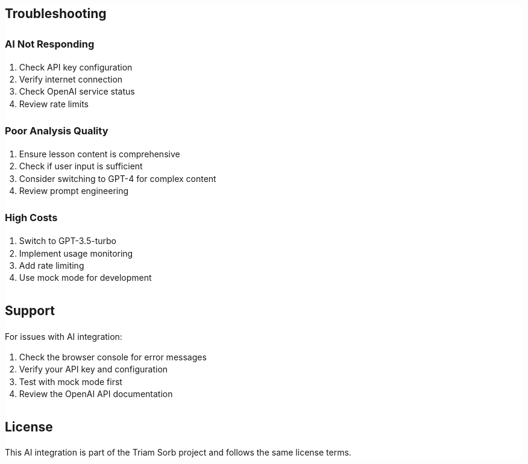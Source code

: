 ## Troubleshooting

### AI Not Responding
1. Check API key configuration
2. Verify internet connection
3. Check OpenAI service status
4. Review rate limits

### Poor Analysis Quality
1. Ensure lesson content is comprehensive
2. Check if user input is sufficient
3. Consider switching to GPT-4 for complex content
4. Review prompt engineering

### High Costs
1. Switch to GPT-3.5-turbo
2. Implement usage monitoring
3. Add rate limiting
4. Use mock mode for development

## Support

For issues with AI integration:
1. Check the browser console for error messages
2. Verify your API key and configuration
3. Test with mock mode first
4. Review the OpenAI API documentation

## License

This AI integration is part of the Triam Sorb project and follows the same license terms. 